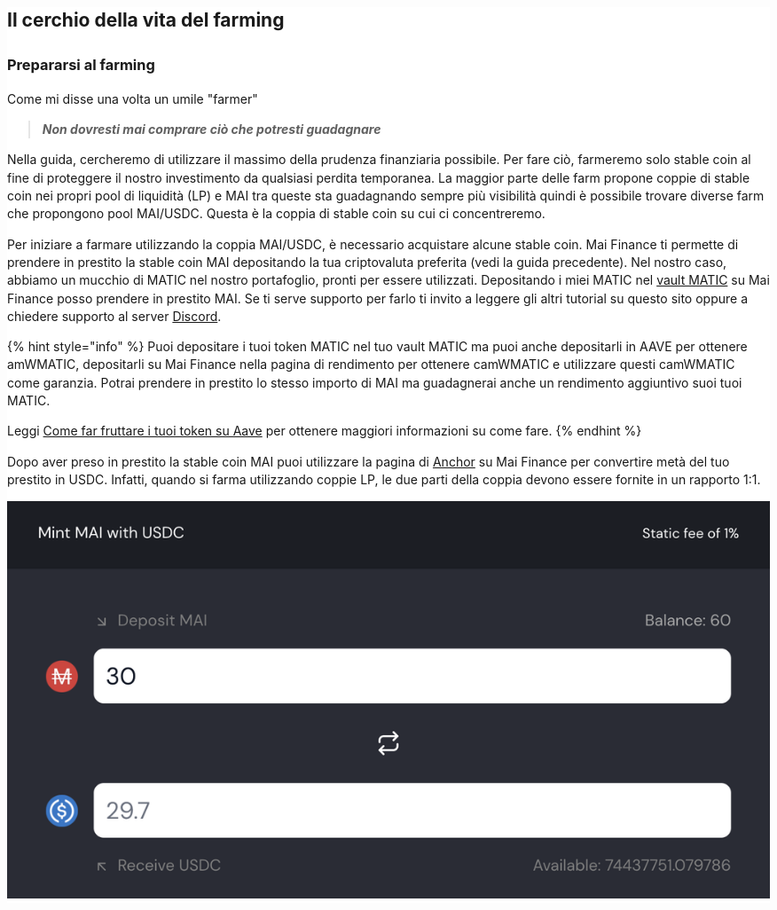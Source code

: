 ## Il cerchio della vita del farming

### Prepararsi al farming

Come mi disse una volta un umile "farmer"

> _**Non dovresti mai comprare ciò che potresti guadagnare**_

Nella guida, cercheremo di utilizzare il massimo della prudenza finanziaria possibile. Per fare ciò, farmeremo solo stable coin al fine di proteggere il nostro investimento da qualsiasi perdita temporanea. La maggior parte delle farm propone coppie di stable coin nei propri pool di liquidità (LP) e MAI tra queste sta guadagnando sempre più visibilità quindi è possibile trovare diverse farm che propongono pool MAI/USDC. Questa è la coppia di stable coin su cui ci concentreremo.

Per iniziare a farmare utilizzando la coppia MAI/USDC, è necessario acquistare alcune stable coin. Mai Finance ti permette di prendere in prestito la stable coin MAI depositando la tua criptovaluta preferita (vedi la guida precedente). Nel nostro caso, abbiamo un mucchio di MATIC nel nostro portafoglio, pronti per essere utilizzati. Depositando i miei MATIC nel [vault MATIC](https://app.mai.finance/vaults/matic) su Mai Finance posso prendere in prestito MAI. Se ti serve supporto per farlo ti invito a leggere gli altri tutorial su questo sito oppure a chiedere supporto al server [Discord](https://discord.gg/aRghpvhV).

{% hint style="info" %}
Puoi depositare i tuoi token MATIC nel tuo vault MATIC ma puoi anche depositarli in AAVE per ottenere amWMATIC, depositarli su Mai Finance nella pagina di rendimento per ottenere camWMATIC e utilizzare questi camWMATIC come garanzia. Potrai prendere in prestito lo stesso importo di MAI ma guadagnerai anche un rendimento aggiuntivo suoi tuoi MATIC.&#x20;

Leggi [Come far fruttare i tuoi token su Aave](come-far-fruttare-i-tuoi-token-su-aave.md)  per ottenere maggiori informazioni su come fare.
{% endhint %}

Dopo aver preso in prestito la stable coin MAI  puoi utilizzare la pagina di [Anchor](https://app.mai.finance/anchor) su Mai Finance per convertire metà del tuo prestito in USDC. Infatti, quando si farma utilizzando coppie LP, le due parti della coppia devono essere fornite in un rapporto 1:1.

![Uso della pagina swap per convertire 30 dei miei MAI in USDC](<../../.gitbook/assets/Screen Shot 2021-08-09 at 6.28.28 AM.png>)

